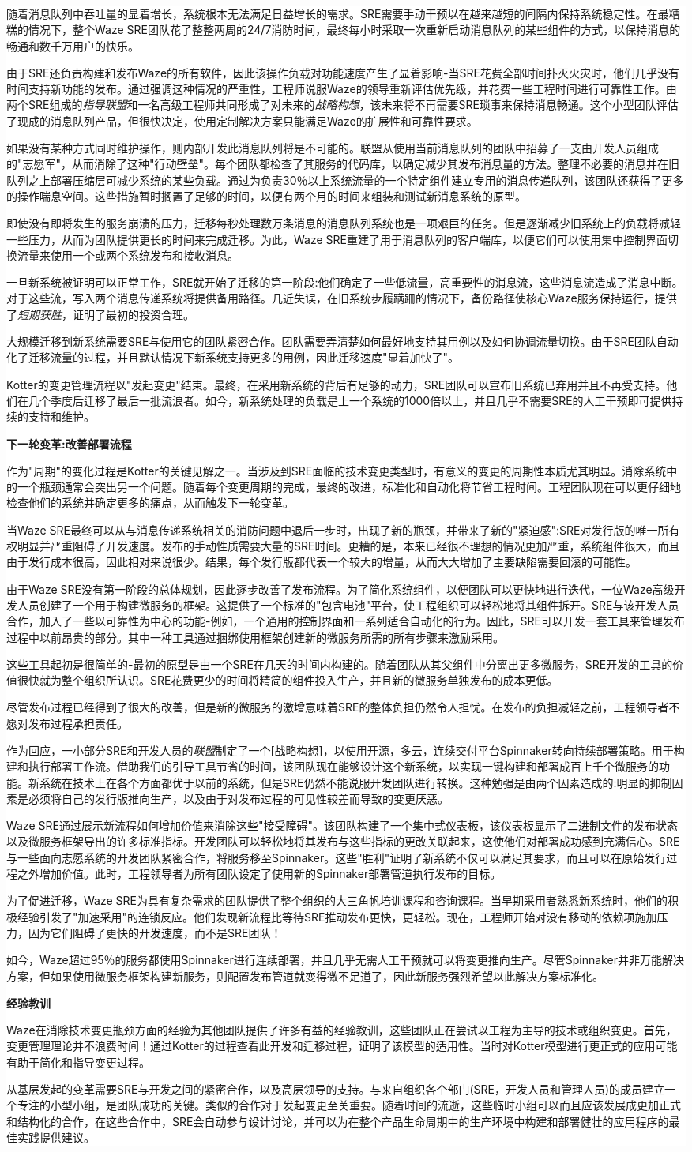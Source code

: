 随着消息队列中吞吐量的显着增长，系统根本无法满足日益增长的需求。SRE需要手动干预以在越来越短的间隔内保持系统稳定性。在最糟糕的情况下，整个Waze SRE团队花了整整两周的24/7消防时间，最终每小时采取一次重新启动消息队列的某些组件的方式，以保持消息的畅通和数千万用户的快乐。

由于SRE还负责构建和发布Waze的所有软件，因此该操作负载对功能速度产生了显着影响-当SRE花费全部时间扑灭火灾时，他们几乎没有时间支持新功能的发布。通过强调这种情况的严重性，工程师说服Waze的领导重新评估优先级，并花费一些工程时间进行可靠性工作。由两个SRE组成的*指导联盟*和一名高级工程师共同形成了对未来的*战略构想*，该未来将不再需要SRE琐事来保持消息畅通。这个小型团队评估了现成的消息队列产品，但很快决定，使用定制解决方案只能满足Waze的扩展性和可靠性要求。

如果没有某种方式同时维护操作，则内部开发此消息队列将是不可能的。联盟从使用当前消息队列的团队中招募了一支由开发人员组成的"志愿军"，从而消除了这种"行动壁垒"。每个团队都检查了其服务的代码库，以确定减少其发布消息量的方法。整理不必要的消息并在旧队列之上部署压缩层可减少系统的某些负载。通过为负责30％以上系统流量的一个特定组件建立专用的消息传递队列，该团队还获得了更多的操作喘息空间。这些措施暂时搁置了足够的时间，以便有两个月的时间来组装和测试新消息系统的原型。

即使没有即将发生的服务崩溃的压力，迁移每秒处理数万条消息的消息队列系统也是一项艰巨的任务。但是逐渐减少旧系统上的负载将减轻一些压力，从而为团队提供更长的时间来完成迁移。为此，Waze SRE重建了用于消息队列的客户端库，以便它们可以使用集中控制界面切换流量来使用一个或两个系统发布和接收消息。

一旦新系统被证明可以正常工作，SRE就开始了迁移的第一阶段:他们确定了一些低流量，高重要性的消息流，这些消息流造成了消息中断。对于这些流，写入两个消息传递系统将提供备用路径。几近失误，在旧系统步履蹒跚的情况下，备份路径使核心Waze服务保持运行，提供了*短期获胜*，证明了最初的投资合理。

大规模迁移到新系统需要SRE与使用它的团队紧密合作。团队需要弄清楚如何最好地支持其用例以及如何协调流量切换。由于SRE团队自动化了迁移流量的过程，并且默认情况下新系统支持更多的用例，因此迁移速度"显着加快了"。

Kotter的变更管理流程以"发起变更"结束。最终，在采用新系统的背后有足够的动力，SRE团队可以宣布旧系统已弃用并且不再受支持。他们在几个季度后迁移了最后一批流浪者。如今，新系统处理的负载是上一个系统的1000倍以上，并且几乎不需要SRE的人工干预即可提供持续的支持和维护。

**下一轮变革:改善部署流程**

作为"周期"的变化过程是Kotter的关键见解之一。当涉及到SRE面临的技术变更类型时，有意义的变更的周期性本质尤其明显。消除系统中的一个瓶颈通常会突出另一个问题。随着每个变更周期的完成，最终的改进，标准化和自动化将节省工程时间。工程团队现在可以更仔细地检查他们的系统并确定更多的痛点，从而触发下一轮变革。

当Waze SRE最终可以从与消息传递系统相关的消防问题中退后一步时，出现了新的瓶颈，并带来了新的"紧迫感":SRE对发行版的唯一所有权明显并严重阻碍了开发速度。发布的手动性质需要大量的SRE时间。更糟的是，本来已经很不理想的情况更加严重，系统组件很大，而且由于发行成本很高，因此相对来说很少。结果，每个发行版都代表一个较大的增量，从而大大增加了主要缺陷需要回滚的可能性。

由于Waze SRE没有第一阶段的总体规划，因此逐步改善了发布流程。为了简化系统组件，以便团队可以更快地进行迭代，一位Waze高级开发人员创建了一个用于构建微服务的框架。这提供了一个标准的"包含电池"平台，使工程组织可以轻松地将其组件拆开。SRE与该开发人员合作，加入了一些以可靠性为中心的功能-例如，一个通用的控制界面和一系列适合自动化的行为。因此，SRE可以开发一套工具来管理发布过程中以前昂贵的部分。其中一种工具通过捆绑使用框架创建新的微服务所需的所有步骤来激励采用。

这些工具起初是很简单的-最初的原型是由一个SRE在几天的时间内构建的。随着团队从其父组件中分离出更多微服务，SRE开发的工具的价值很快就为整个组织所认识。SRE花费更少的时间将精简的组件投入生产，并且新的微服务单独发布的成本更低。

尽管发布过程已经得到了很大的改善，但是新的微服务的激增意味着SRE的整体负担仍然令人担忧。在发布的负担减轻之前，工程领导者不愿对发布过程承担责任。

作为回应，一小部分SRE和开发人员的*联盟*制定了一个[战略构想]，以使用开源，多云，连续交付平台[Spinnaker](http://spinnaker.io/)转向持续部署策略。用于构建和执行部署工作流。借助我们的引导工具节省的时间，该团队现在能够设计这个新系统，以实现一键构建和部署成百上千个微服务的功能。新系统在技术上在各个方面都优于以前的系统，但是SRE仍然不能说服开发团队进行转换。这种勉强是由两个因素造成的:明显的抑制因素是必须将自己的发行版推向生产，以及由于对发布过程的可见性较差而导致的变更厌恶。

Waze SRE通过展示新流程如何增加价值来消除这些"接受障碍"。该团队构建了一个集中式仪表板，该仪表板显示了二进制文件的发布状态以及微服务框架导出的许多标准指标。开发团队可以轻松地将其发布与这些指标的更改关联起来，这使他们对部署成功感到充满信心。SRE与一些面向志愿系统的开发团队紧密合作，将服务移至Spinnaker。这些"胜利"证明了新系统不仅可以满足其要求，而且可以在原始发行过程之外增加价值。此时，工程领导者为所有团队设定了使用新的Spinnaker部署管道执行发布的目标。

为了促进迁移，Waze SRE为具有复杂需求的团队提供了整个组织的大三角帆培训课程和咨询课程。当早期采用者熟悉新系统时，他们的积极经验引发了"加速采用"的连锁反应。他们发现新流程比等待SRE推动发布更快，更轻松。现在，工程师开始对没有移动的依赖项施加压力，因为它们阻碍了更快的开发速度，而不是SRE团队！

如今，Waze超过95％的服务都使用Spinnaker进行连续部署，并且几乎无需人工干预就可以将变更推向生产。尽管Spinnaker并非万能解决方案，但如果使用微服务框架构建新服务，则配置发布管道就变得微不足道了，因此新服务强烈希望以此解决方案标准化。

**经验教训**

Waze在消除技术变更瓶颈方面的经验为其他团队提供了许多有益的经验教训，这些团队正在尝试以工程为主导的技术或组织变更。首先，变更管理理论并不浪费时间！通过Kotter的过程查看此开发和迁移过程，证明了该模型的适用性。当时对Kotter模型进行更正式的应用可能有助于简化和指导变更过程。

从基层发起的变革需要SRE与开发之间的紧密合作，以及高层领导的支持。与来自组织各个部门(SRE，开发人员和管理人员)的成员建立一个专注的小型小组，是团队成功的关键。类似的合作对于发起变更至关重要。随着时间的流逝，这些临时小组可以而且应该发展成更加正式和结构化的合作，在这些合作中，SRE会自动参与设计讨论，并可以为在整个产品生命周期中的生产环境中构建和部署健壮的应用程序的最佳实践提供建议。


[^114]: 伊丽莎白·库伯勒·罗斯(ElisabethKübler-Ross)，*关于死亡和垂死: 垂死者必须教医生，护士，神职人员及其家属*(纽约: Scribner，1969)。